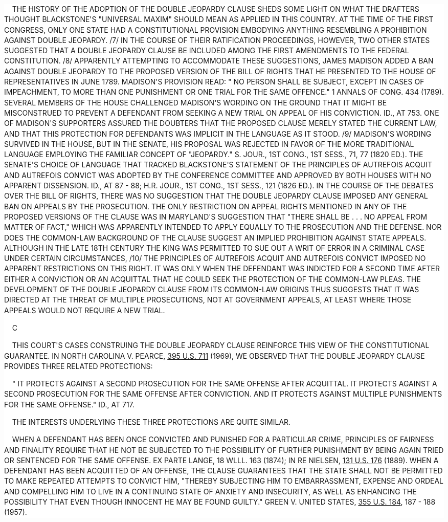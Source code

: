     THE HISTORY OF THE ADOPTION OF THE DOUBLE JEOPARDY CLAUSE SHEDS SOME LIGHT ON WHAT THE DRAFTERS THOUGHT BLACKSTONE'S "UNIVERSAL MAXIM" SHOULD MEAN AS APPLIED IN THIS COUNTRY.  AT THE TIME OF THE FIRST CONGRESS, ONLY ONE STATE HAD A CONSTITUTIONAL PROVISION EMBODYING ANYTHING RESEMBLING A PROHIBITION AGAINST DOUBLE JEOPARDY.  /7/ IN THE COURSE OF THEIR RATIFICATION PROCEEDINGS, HOWEVER, TWO OTHER STATES SUGGESTED THAT A DOUBLE JEOPARDY CLAUSE BE INCLUDED AMONG THE FIRST AMENDMENTS TO THE FEDERAL CONSTITUTION.  /8/ APPARENTLY ATTEMPTING TO ACCOMMODATE THESE SUGGESTIONS, JAMES MADISON ADDED A BAN AGAINST DOUBLE JEOPARDY TO THE PROPOSED VERSION OF THE BILL OF RIGHTS THAT HE PRESENTED TO THE HOUSE OF REPRESENTATIVES IN JUNE 1789.  MADISON'S PROVISION READ:  " NO PERSON SHALL BE SUBJECT, EXCEPT IN CASES OF IMPEACHMENT, TO MORE THAN ONE PUNISHMENT OR ONE TRIAL FOR THE SAME OFFENCE."  1 ANNALS OF CONG. 434 (1789).  SEVERAL MEMBERS OF THE HOUSE CHALLENGED MADISON'S WORDING ON THE GROUND THAT IT MIGHT BE MISCONSTRUED TO PREVENT A DEFENDANT FROM SEEKING A NEW TRIAL ON APPEAL OF HIS CONVICTION.  ID., AT 753.  ONE OF MADISON'S SUPPORTERS ASSURED THE DOUBTERS THAT THE PROPOSED CLAUSE MERELY STATED THE CURRENT LAW, AND THAT THIS PROTECTION FOR DEFENDANTS WAS IMPLICIT IN THE LANGUAGE AS IT STOOD.  /9/ MADISON'S WORDING SURVIVED IN THE HOUSE, BUT IN THE SENATE, HIS PROPOSAL WAS REJECTED IN FAVOR OF THE MORE TRADITIONAL LANGUAGE EMPLOYING THE FAMILIAR CONCEPT OF "JEOPARDY."  S. JOUR., 1ST CONG., 1ST SESS., 71, 77 (1820 ED.).  THE SENATE'S CHOICE OF LANGUAGE THAT TRACKED BLACKSTONE'S STATEMENT OF THE PRINCIPLES OF AUTREFOIS ACQUIT AND AUTREFOIS CONVICT WAS ADOPTED BY THE CONFERENCE COMMITTEE AND APPROVED BY BOTH HOUSES WITH NO APPARENT DISSENSION.  ID., AT 87 - 88; H.R. JOUR., 1ST CONG., 1ST SESS., 121 (1826 ED.).     IN THE COURSE OF THE DEBATES OVER THE BILL OF RIGHTS, THERE WAS NO SUGGESTION THAT THE DOUBLE JEOPARDY CLAUSE IMPOSED ANY GENERAL BAN ON APPEALS BY THE PROSECUTION.  THE ONLY RESTRICTION ON APPEAL RIGHTS MENTIONED IN ANY OF THE PROPOSED VERSIONS OF THE CLAUSE WAS IN MARYLAND'S SUGGESTION THAT "THERE SHALL BE . . . NO APPEAL FROM MATTER OF FACT," WHICH WAS APPARENTLY INTENDED TO APPLY EQUALLY TO THE PROSECUTION AND THE DEFENSE.  NOR DOES THE COMMON-LAW BACKGROUND OF THE CLAUSE SUGGEST AN IMPLIED PROHIBITION AGAINST STATE APPEALS.  ALTHOUGH IN THE LATE 18TH CENTURY THE KING WAS PERMITTED TO SUE OUT A WRIT OF ERROR IN A CRIMINAL CASE UNDER CERTAIN CIRCUMSTANCES, /10/ THE PRINCIPLES OF AUTREFOIS ACQUIT AND AUTREFOIS CONVICT IMPOSED NO APPARENT RESTRICTIONS ON THIS RIGHT.  IT WAS ONLY WHEN THE DEFENDANT WAS INDICTED FOR A SECOND TIME AFTER EITHER A CONVICTION OR AN ACQUITTAL THAT HE COULD SEEK THE PROTECTION OF THE COMMON-LAW PLEAS.  THE DEVELOPMENT OF THE DOUBLE JEOPARDY CLAUSE FROM ITS COMMON-LAW ORIGINS THUS SUGGESTS THAT IT WAS DIRECTED AT THE THREAT OF MULTIPLE PROSECUTIONS, NOT AT GOVERNMENT APPEALS, AT LEAST WHERE THOSE APPEALS WOULD NOT REQUIRE A NEW TRIAL.

    C

    THIS COURT'S CASES CONSTRUING THE DOUBLE JEOPARDY CLAUSE REINFORCE THIS VIEW OF THE CONSTITUTIONAL GUARANTEE.  IN NORTH CAROLINA V. PEARCE, [395 U.S. 711][/us/courts/scotus/usReporter/395/711] (1969), WE OBSERVED THAT THE DOUBLE JEOPARDY CLAUSE PROVIDES THREE RELATED PROTECTIONS:

    " IT PROTECTS AGAINST A SECOND PROSECUTION FOR THE SAME OFFENSE AFTER ACQUITTAL.  IT PROTECTS AGAINST A SECOND PROSECUTION FOR THE SAME OFFENSE AFTER CONVICTION.  AND IT PROTECTS AGAINST MULTIPLE PUNISHMENTS FOR THE SAME OFFENSE."  ID., AT 717.

    THE INTERESTS UNDERLYING THESE THREE PROTECTIONS ARE QUITE SIMILAR.

    WHEN A DEFENDANT HAS BEEN ONCE CONVICTED AND PUNISHED FOR A PARTICULAR CRIME, PRINCIPLES OF FAIRNESS AND FINALITY REQUIRE THAT HE NOT BE SUBJECTED TO THE POSSIBILITY OF FURTHER PUNISHMENT BY BEING AGAIN TRIED OR SENTENCED FOR THE SAME OFFENSE.  EX PARTE LANGE, 18 WLLL.  163 (1874); IN RE NIELSEN, [131 U.S. 176][/us/courts/scotus/usReporter/131/176] (1889).  WHEN A DEFENDANT HAS BEEN ACQUITTED OF AN OFFENSE, THE CLAUSE GUARANTEES THAT THE STATE SHALL NOT BE PERMITTED TO MAKE REPEATED ATTEMPTS TO CONVICT HIM, "THEREBY SUBJECTING HIM TO EMBARRASSMENT, EXPENSE AND ORDEAL AND COMPELLING HIM TO LIVE IN A CONTINUING STATE OF ANXIETY AND INSECURITY, AS WELL AS ENHANCING THE POSSIBILITY THAT EVEN THOUGH INNOCENT HE MAY BE FOUND GUILTY."  GREEN V. UNITED STATES, [355 U.S. 184][/us/courts/scotus/usReporter/355/184], 187 - 188 (1957).


[/us/courts/scotus/usReporter/420/332]: https://publicdocs.github.io/go/links?ns=uslm-x&ref=%2Fus%2Fcourts%2Fscotus%2FusReporter%2F420%2F332
[/us/stat/73/536]: https://publicdocs.github.io/go/links?ns=uslm&ref=%2Fus%2Fstat%2F73%2F536
[/us/usc/t29/s501]: https://publicdocs.github.io/go/links?ns=uslm&ref=%2Fus%2Fusc%2Ft29%2Fs501
[/us/courts/scotus/usReporter/404/307]: https://publicdocs.github.io/go/links?ns=uslm-x&ref=%2Fus%2Fcourts%2Fscotus%2FusReporter%2F404%2F307
[/us/courts/scotus/usReporter/417/908]: https://publicdocs.github.io/go/links?ns=uslm-x&ref=%2Fus%2Fcourts%2Fscotus%2FusReporter%2F417%2F908
[/us/usc/t18/s3731]: https://publicdocs.github.io/go/links?ns=uslm&ref=%2Fus%2Fusc%2Ft18%2Fs3731
[/us/courts/scotus/usReporter/399/267]: https://publicdocs.github.io/go/links?ns=uslm-x&ref=%2Fus%2Fcourts%2Fscotus%2FusReporter%2F399%2F267
[/us/courts/scotus/usReporter/144/310]: https://publicdocs.github.io/go/links?ns=uslm-x&ref=%2Fus%2Fcourts%2Fscotus%2FusReporter%2F144%2F310
[/us/stat/26/827]: https://publicdocs.github.io/go/links?ns=uslm&ref=%2Fus%2Fstat%2F26%2F827
[/us/stat/34/1246]: https://publicdocs.github.io/go/links?ns=uslm&ref=%2Fus%2Fstat%2F34%2F1246
[/us/courts/scotus/usReporter/395/784]: https://publicdocs.github.io/go/links?ns=uslm-x&ref=%2Fus%2Fcourts%2Fscotus%2FusReporter%2F395%2F784
[/us/courts/scotus/usReporter/359/121]: https://publicdocs.github.io/go/links?ns=uslm-x&ref=%2Fus%2Fcourts%2Fscotus%2FusReporter%2F359%2F121
[/us/courts/scotus/usReporter/395/711]: https://publicdocs.github.io/go/links?ns=uslm-x&ref=%2Fus%2Fcourts%2Fscotus%2FusReporter%2F395%2F711
[/us/courts/scotus/usReporter/131/176]: https://publicdocs.github.io/go/links?ns=uslm-x&ref=%2Fus%2Fcourts%2Fscotus%2FusReporter%2F131%2F176
[/us/courts/scotus/usReporter/355/184]: https://publicdocs.github.io/go/links?ns=uslm-x&ref=%2Fus%2Fcourts%2Fscotus%2FusReporter%2F355%2F184
[/us/courts/scotus/usReporter/163/662]: https://publicdocs.github.io/go/links?ns=uslm-x&ref=%2Fus%2Fcourts%2Fscotus%2FusReporter%2F163%2F662
[/us/courts/scotus/usReporter/348/503]: https://publicdocs.github.io/go/links?ns=uslm-x&ref=%2Fus%2Fcourts%2Fscotus%2FusReporter%2F348%2F503
[/us/courts/scotus/usReporter/350/415]: https://publicdocs.github.io/go/links?ns=uslm-x&ref=%2Fus%2Fcourts%2Fscotus%2FusReporter%2F350%2F415
[/us/courts/scotus/usReporter/355/233]: https://publicdocs.github.io/go/links?ns=uslm-x&ref=%2Fus%2Fcourts%2Fscotus%2FusReporter%2F355%2F233
[/us/courts/scotus/usReporter/195/100]: https://publicdocs.github.io/go/links?ns=uslm-x&ref=%2Fus%2Fcourts%2Fscotus%2FusReporter%2F195%2F100
[/us/courts/scotus/usReporter/369/141]: https://publicdocs.github.io/go/links?ns=uslm-x&ref=%2Fus%2Fcourts%2Fscotus%2FusReporter%2F369%2F141
[/us/courts/scotus/usReporter/399/267]: https://publicdocs.github.io/go/links?ns=uslm-x&ref=%2Fus%2Fcourts%2Fscotus%2FusReporter%2F399%2F267
[/us/courts/scotus/usReporter/163/662]: https://publicdocs.github.io/go/links?ns=uslm-x&ref=%2Fus%2Fcourts%2Fscotus%2FusReporter%2F163%2F662
[/us/stat/56/271]: https://publicdocs.github.io/go/links?ns=uslm&ref=%2Fus%2Fstat%2F56%2F271
[/us/stat/82/237]: https://publicdocs.github.io/go/links?ns=uslm&ref=%2Fus%2Fstat%2F82%2F237
[/us/courts/scotus/usReporter/401/254]: https://publicdocs.github.io/go/links?ns=uslm-x&ref=%2Fus%2Fcourts%2Fscotus%2FusReporter%2F401%2F254
[/us/courts/scotus/usReporter/399/267]: https://publicdocs.github.io/go/links?ns=uslm-x&ref=%2Fus%2Fcourts%2Fscotus%2FusReporter%2F399%2F267
[/us/courts/scotus/usReporter/361/431]: https://publicdocs.github.io/go/links?ns=uslm-x&ref=%2Fus%2Fcourts%2Fscotus%2FusReporter%2F361%2F431
[/us/courts/scotus/usReporter/308/188]: https://publicdocs.github.io/go/links?ns=uslm-x&ref=%2Fus%2Fcourts%2Fscotus%2FusReporter%2F308%2F188
[/us/usc/t18/s3731]: https://publicdocs.github.io/go/links?ns=uslm&ref=%2Fus%2Fusc%2Ft18%2Fs3731
[/us/stat/84/1890]: https://publicdocs.github.io/go/links?ns=uslm&ref=%2Fus%2Fstat%2F84%2F1890
[/us/courts/scotus/usReporter/355/184]: https://publicdocs.github.io/go/links?ns=uslm-x&ref=%2Fus%2Fcourts%2Fscotus%2FusReporter%2F355%2F184
[/us/courts/scotus/usReporter/377/463]: https://publicdocs.github.io/go/links?ns=uslm-x&ref=%2Fus%2Fcourts%2Fscotus%2FusReporter%2F377%2F463
[/us/courts/scotus/usReporter/303/391]: https://publicdocs.github.io/go/links?ns=uslm-x&ref=%2Fus%2Fcourts%2Fscotus%2FusReporter%2F303%2F391
[/us/courts/scotus/usReporter/409/232]: https://publicdocs.github.io/go/links?ns=uslm-x&ref=%2Fus%2Fcourts%2Fscotus%2FusReporter%2F409%2F232
[/us/courts/scotus/usReporter/251/15]: https://publicdocs.github.io/go/links?ns=uslm-x&ref=%2Fus%2Fcourts%2Fscotus%2FusReporter%2F251%2F15
[/us/courts/scotus/usReporter/400/470]: https://publicdocs.github.io/go/links?ns=uslm-x&ref=%2Fus%2Fcourts%2Fscotus%2FusReporter%2F400%2F470
[/us/courts/scotus/usReporter/336/934]: https://publicdocs.github.io/go/links?ns=uslm-x&ref=%2Fus%2Fcourts%2Fscotus%2FusReporter%2F336%2F934
[/us/courts/scotus/usReporter/251/15]: https://publicdocs.github.io/go/links?ns=uslm-x&ref=%2Fus%2Fcourts%2Fscotus%2FusReporter%2F251%2F15
[/us/courts/scotus/usReporter/302/319]: https://publicdocs.github.io/go/links?ns=uslm-x&ref=%2Fus%2Fcourts%2Fscotus%2FusReporter%2F302%2F319
[/us/courts/scotus/usReporter/395/784]: https://publicdocs.github.io/go/links?ns=uslm-x&ref=%2Fus%2Fcourts%2Fscotus%2FusReporter%2F395%2F784
[/us/courts/scotus/usReporter/397/436]: https://publicdocs.github.io/go/links?ns=uslm-x&ref=%2Fus%2Fcourts%2Fscotus%2FusReporter%2F397%2F436
[/us/courts/scotus/usReporter/404/307]: https://publicdocs.github.io/go/links?ns=uslm-x&ref=%2Fus%2Fcourts%2Fscotus%2FusReporter%2F404%2F307
[/us/courts/scotus/usReporter/399/267]: https://publicdocs.github.io/go/links?ns=uslm-x&ref=%2Fus%2Fcourts%2Fscotus%2FusReporter%2F399%2F267
[/us/courts/scotus/usReporter/400/470]: https://publicdocs.github.io/go/links?ns=uslm-x&ref=%2Fus%2Fcourts%2Fscotus%2FusReporter%2F400%2F470
[/us/courts/scotus/usReporter/163/662]: https://publicdocs.github.io/go/links?ns=uslm-x&ref=%2Fus%2Fcourts%2Fscotus%2FusReporter%2F163%2F662
[/us/courts/scotus/usReporter/195/100]: https://publicdocs.github.io/go/links?ns=uslm-x&ref=%2Fus%2Fcourts%2Fscotus%2FusReporter%2F195%2F100
[/us/courts/scotus/usReporter/369/141]: https://publicdocs.github.io/go/links?ns=uslm-x&ref=%2Fus%2Fcourts%2Fscotus%2FusReporter%2F369%2F141